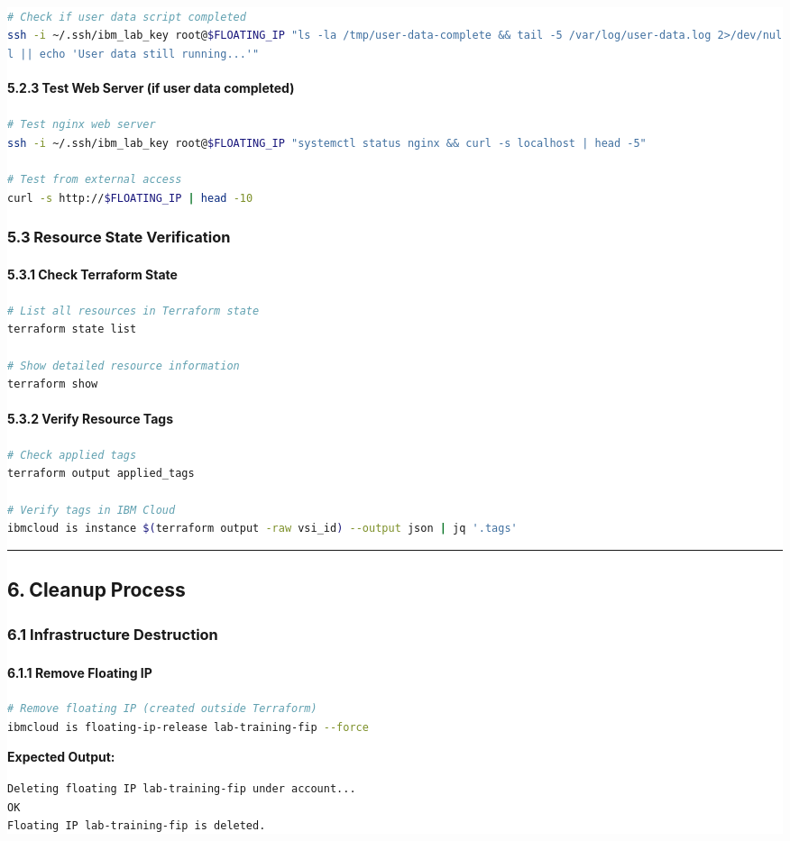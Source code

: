 ```bash
# Check if user data script completed
ssh -i ~/.ssh/ibm_lab_key root@$FLOATING_IP "ls -la /tmp/user-data-complete && tail -5 /var/log/user-data.log 2>/dev/null || echo 'User data still running...'"
```

#### 5.2.3 Test Web Server (if user data completed)

```bash
# Test nginx web server
ssh -i ~/.ssh/ibm_lab_key root@$FLOATING_IP "systemctl status nginx && curl -s localhost | head -5"

# Test from external access
curl -s http://$FLOATING_IP | head -10
```

### 5.3 Resource State Verification

#### 5.3.1 Check Terraform State

```bash
# List all resources in Terraform state
terraform state list

# Show detailed resource information
terraform show
```

#### 5.3.2 Verify Resource Tags

```bash
# Check applied tags
terraform output applied_tags

# Verify tags in IBM Cloud
ibmcloud is instance $(terraform output -raw vsi_id) --output json | jq '.tags'
```

---

## 6. Cleanup Process

### 6.1 Infrastructure Destruction

#### 6.1.1 Remove Floating IP

```bash
# Remove floating IP (created outside Terraform)
ibmcloud is floating-ip-release lab-training-fip --force
```

**Expected Output:**
```
Deleting floating IP lab-training-fip under account...
OK
Floating IP lab-training-fip is deleted.
```

